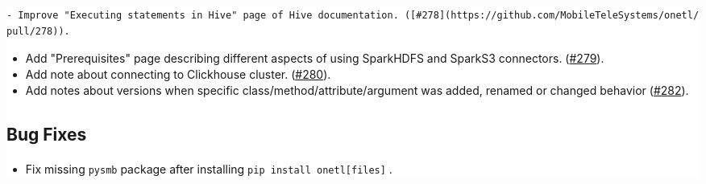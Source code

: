     - Improve "Executing statements in Hive" page of Hive documentation. ([#278](https://github.com/MobileTeleSystems/onetl/pull/278)).
- Add "Prerequisites" page describing different aspects of using SparkHDFS and SparkS3 connectors. ([#279](https://github.com/MobileTeleSystems/onetl/pull/279)).
- Add note about connecting to Clickhouse cluster. ([#280](https://github.com/MobileTeleSystems/onetl/pull/280)).
- Add notes about versions when specific class/method/attribute/argument was added, renamed or changed behavior ([#282](https://github.com/MobileTeleSystems/onetl/pull/282)).

## Bug Fixes

- Fix missing `pysmb` package after installing `pip install onetl[files]` .
